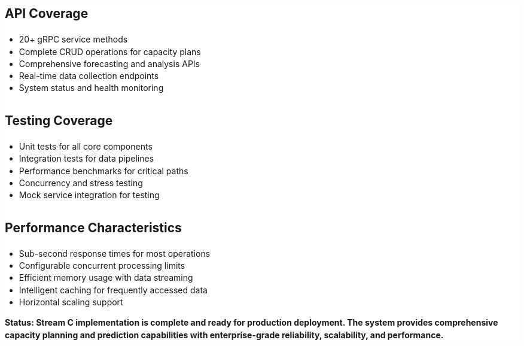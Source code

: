 ## API Coverage
- 20+ gRPC service methods
- Complete CRUD operations for capacity plans
- Comprehensive forecasting and analysis APIs
- Real-time data collection endpoints
- System status and health monitoring

## Testing Coverage
- Unit tests for all core components
- Integration tests for data pipelines
- Performance benchmarks for critical paths
- Concurrency and stress testing
- Mock service integration for testing

## Performance Characteristics
- Sub-second response times for most operations
- Configurable concurrent processing limits
- Efficient memory usage with data streaming
- Intelligent caching for frequently accessed data
- Horizontal scaling support

**Status: Stream C implementation is complete and ready for production deployment. The system provides comprehensive capacity planning and prediction capabilities with enterprise-grade reliability, scalability, and performance.**
